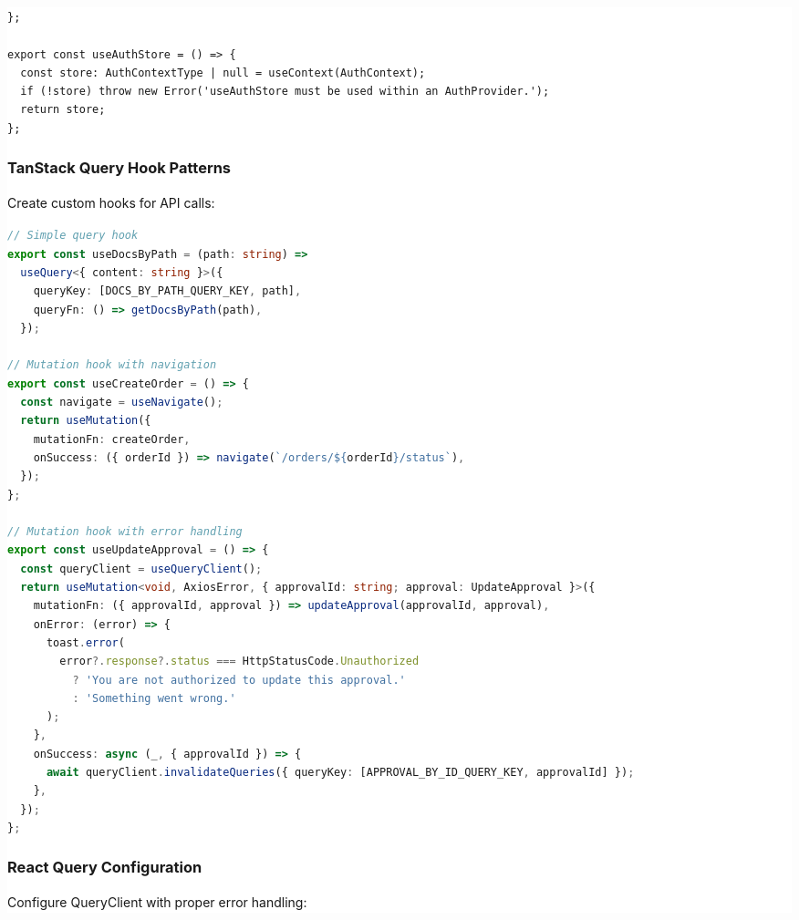 ```tsx
};

export const useAuthStore = () => {
  const store: AuthContextType | null = useContext(AuthContext);
  if (!store) throw new Error('useAuthStore must be used within an AuthProvider.');
  return store;
};
```

### TanStack Query Hook Patterns
Create custom hooks for API calls:

```typescript
// Simple query hook
export const useDocsByPath = (path: string) =>
  useQuery<{ content: string }>({
    queryKey: [DOCS_BY_PATH_QUERY_KEY, path],
    queryFn: () => getDocsByPath(path),
  });

// Mutation hook with navigation
export const useCreateOrder = () => {
  const navigate = useNavigate();
  return useMutation({
    mutationFn: createOrder,
    onSuccess: ({ orderId }) => navigate(`/orders/${orderId}/status`),
  });
};

// Mutation hook with error handling
export const useUpdateApproval = () => {
  const queryClient = useQueryClient();
  return useMutation<void, AxiosError, { approvalId: string; approval: UpdateApproval }>({
    mutationFn: ({ approvalId, approval }) => updateApproval(approvalId, approval),
    onError: (error) => {
      toast.error(
        error?.response?.status === HttpStatusCode.Unauthorized
          ? 'You are not authorized to update this approval.'
          : 'Something went wrong.'
      );
    },
    onSuccess: async (_, { approvalId }) => {
      await queryClient.invalidateQueries({ queryKey: [APPROVAL_BY_ID_QUERY_KEY, approvalId] });
    },
  });
};
```

### React Query Configuration
Configure QueryClient with proper error handling:
